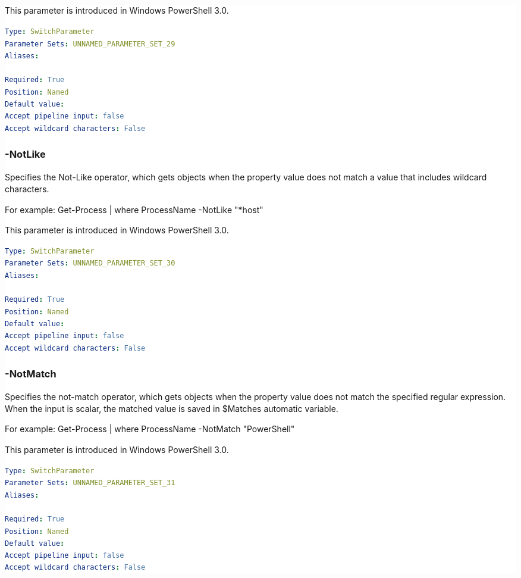 This parameter is introduced in Windows PowerShell 3.0.

```yaml
Type: SwitchParameter
Parameter Sets: UNNAMED_PARAMETER_SET_29
Aliases: 

Required: True
Position: Named
Default value: 
Accept pipeline input: false
Accept wildcard characters: False
```

### -NotLike
Specifies the Not-Like operator, which gets objects when the property value does not match a value that includes wildcard characters.

For example: Get-Process | where ProcessName -NotLike "*host"

This parameter is introduced in Windows PowerShell 3.0.

```yaml
Type: SwitchParameter
Parameter Sets: UNNAMED_PARAMETER_SET_30
Aliases: 

Required: True
Position: Named
Default value: 
Accept pipeline input: false
Accept wildcard characters: False
```

### -NotMatch
Specifies the not-match operator, which gets objects when the property value does not match the specified regular expression.
When the input is scalar, the matched value is saved in $Matches automatic variable.

For example: Get-Process | where ProcessName -NotMatch "PowerShell"

This parameter is introduced in Windows PowerShell 3.0.

```yaml
Type: SwitchParameter
Parameter Sets: UNNAMED_PARAMETER_SET_31
Aliases: 

Required: True
Position: Named
Default value: 
Accept pipeline input: false
Accept wildcard characters: False
```
